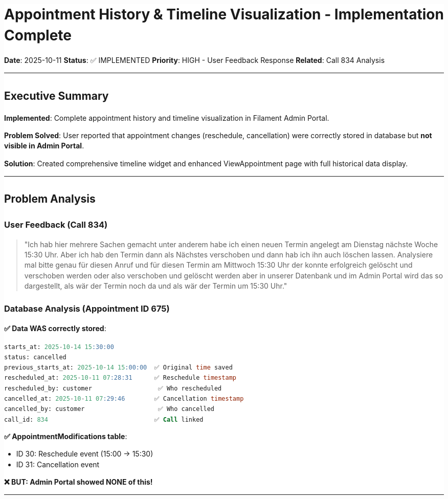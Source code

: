 # Appointment History & Timeline Visualization - Implementation Complete

**Date**: 2025-10-11
**Status**: ✅ IMPLEMENTED
**Priority**: HIGH - User Feedback Response
**Related**: Call 834 Analysis

---

## Executive Summary

**Implemented**: Complete appointment history and timeline visualization in Filament Admin Portal.

**Problem Solved**: User reported that appointment changes (reschedule, cancellation) were correctly stored in database but **not visible in Admin Portal**.

**Solution**: Created comprehensive timeline widget and enhanced ViewAppointment page with full historical data display.

---

## Problem Analysis

### User Feedback (Call 834)

> "Ich hab hier mehrere Sachen gemacht unter anderem habe ich einen neuen Termin angelegt am Dienstag nächste Woche 15:30 Uhr. Aber ich hab den Termin dann als Nächstes verschoben und dann hab ich ihn auch löschen lassen. Analysiere mal bitte genau für diesen Anruf und für diesen Termin am Mittwoch 15:30 Uhr der konnte erfolgreich gelöscht und verschoben werden oder also verschoben und gelöscht werden aber in unserer Datenbank und im Admin Portal wird das so dargestellt, als wär der Termin noch da und als wär der Termin um 15:30 Uhr."

### Database Analysis (Appointment ID 675)

**✅ Data WAS correctly stored**:
```sql
starts_at: 2025-10-14 15:30:00
status: cancelled
previous_starts_at: 2025-10-14 15:00:00  ✅ Original time saved
rescheduled_at: 2025-10-11 07:28:31      ✅ Reschedule timestamp
rescheduled_by: customer                  ✅ Who rescheduled
cancelled_at: 2025-10-11 07:29:46        ✅ Cancellation timestamp
cancelled_by: customer                    ✅ Who cancelled
call_id: 834                             ✅ Call linked
```

**✅ AppointmentModifications table**:
- ID 30: Reschedule event (15:00 → 15:30)
- ID 31: Cancellation event

**❌ BUT: Admin Portal showed NONE of this!**

---